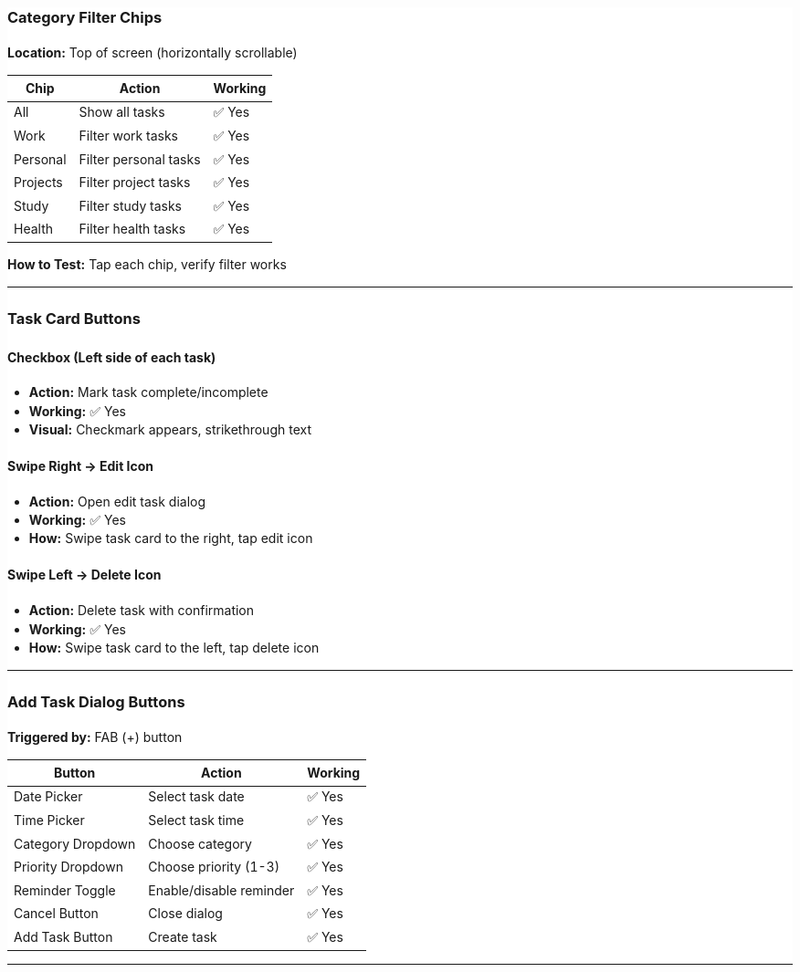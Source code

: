 ### Category Filter Chips

**Location:** Top of screen (horizontally scrollable)

| Chip | Action | Working |
|------|--------|---------|
| All | Show all tasks | ✅ Yes |
| Work | Filter work tasks | ✅ Yes |
| Personal | Filter personal tasks | ✅ Yes |
| Projects | Filter project tasks | ✅ Yes |
| Study | Filter study tasks | ✅ Yes |
| Health | Filter health tasks | ✅ Yes |

**How to Test:** Tap each chip, verify filter works

---

### Task Card Buttons

#### **Checkbox** (Left side of each task)
- **Action:** Mark task complete/incomplete
- **Working:** ✅ Yes
- **Visual:** Checkmark appears, strikethrough text

#### **Swipe Right → Edit Icon**
- **Action:** Open edit task dialog
- **Working:** ✅ Yes
- **How:** Swipe task card to the right, tap edit icon

#### **Swipe Left → Delete Icon**
- **Action:** Delete task with confirmation
- **Working:** ✅ Yes
- **How:** Swipe task card to the left, tap delete icon

---

### Add Task Dialog Buttons

**Triggered by:** FAB (+) button

| Button | Action | Working |
|--------|--------|---------|
| Date Picker | Select task date | ✅ Yes |
| Time Picker | Select task time | ✅ Yes |
| Category Dropdown | Choose category | ✅ Yes |
| Priority Dropdown | Choose priority (1-3) | ✅ Yes |
| Reminder Toggle | Enable/disable reminder | ✅ Yes |
| Cancel Button | Close dialog | ✅ Yes |
| Add Task Button | Create task | ✅ Yes |

---